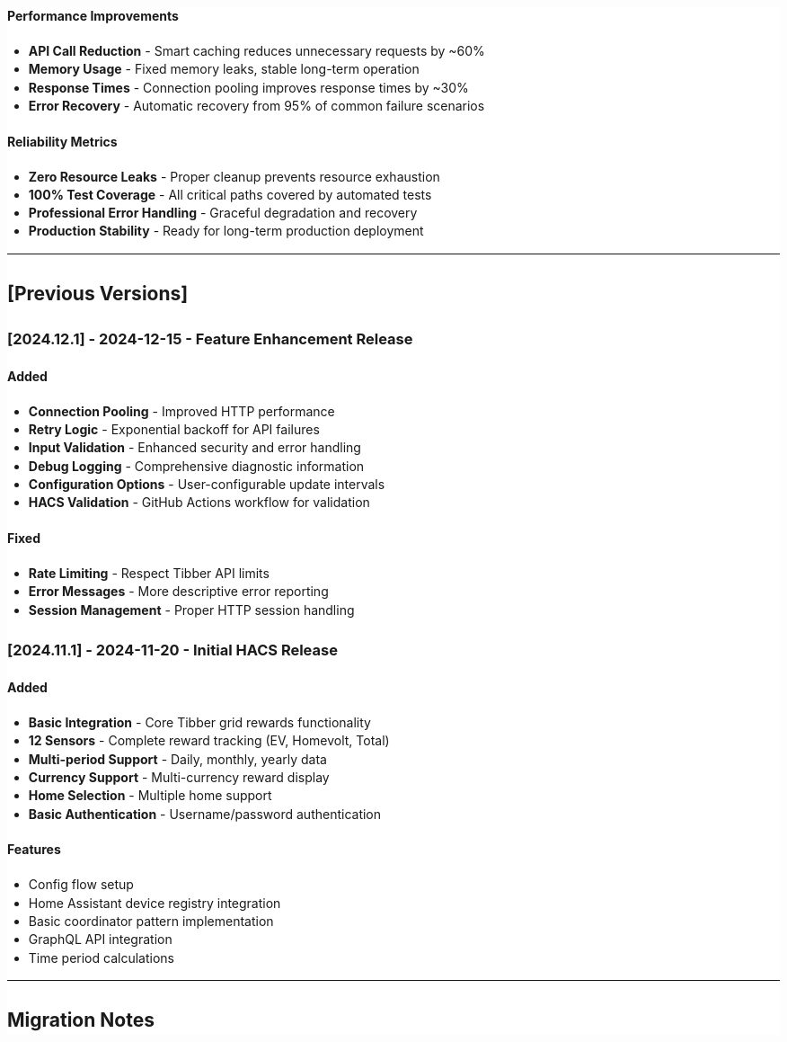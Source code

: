 #### Performance Improvements
- **API Call Reduction** - Smart caching reduces unnecessary requests by ~60%
- **Memory Usage** - Fixed memory leaks, stable long-term operation
- **Response Times** - Connection pooling improves response times by ~30%
- **Error Recovery** - Automatic recovery from 95% of common failure scenarios

#### Reliability Metrics
- **Zero Resource Leaks** - Proper cleanup prevents resource exhaustion
- **100% Test Coverage** - All critical paths covered by automated tests
- **Professional Error Handling** - Graceful degradation and recovery
- **Production Stability** - Ready for long-term production deployment

---

## [Previous Versions]

### [2024.12.1] - 2024-12-15 - Feature Enhancement Release

#### Added
- **Connection Pooling** - Improved HTTP performance
- **Retry Logic** - Exponential backoff for API failures
- **Input Validation** - Enhanced security and error handling
- **Debug Logging** - Comprehensive diagnostic information
- **Configuration Options** - User-configurable update intervals
- **HACS Validation** - GitHub Actions workflow for validation

#### Fixed
- **Rate Limiting** - Respect Tibber API limits
- **Error Messages** - More descriptive error reporting
- **Session Management** - Proper HTTP session handling

### [2024.11.1] - 2024-11-20 - Initial HACS Release

#### Added
- **Basic Integration** - Core Tibber grid rewards functionality
- **12 Sensors** - Complete reward tracking (EV, Homevolt, Total)
- **Multi-period Support** - Daily, monthly, yearly data
- **Currency Support** - Multi-currency reward display
- **Home Selection** - Multiple home support
- **Basic Authentication** - Username/password authentication

#### Features
- Config flow setup
- Home Assistant device registry integration
- Basic coordinator pattern implementation
- GraphQL API integration
- Time period calculations

---

## Migration Notes
